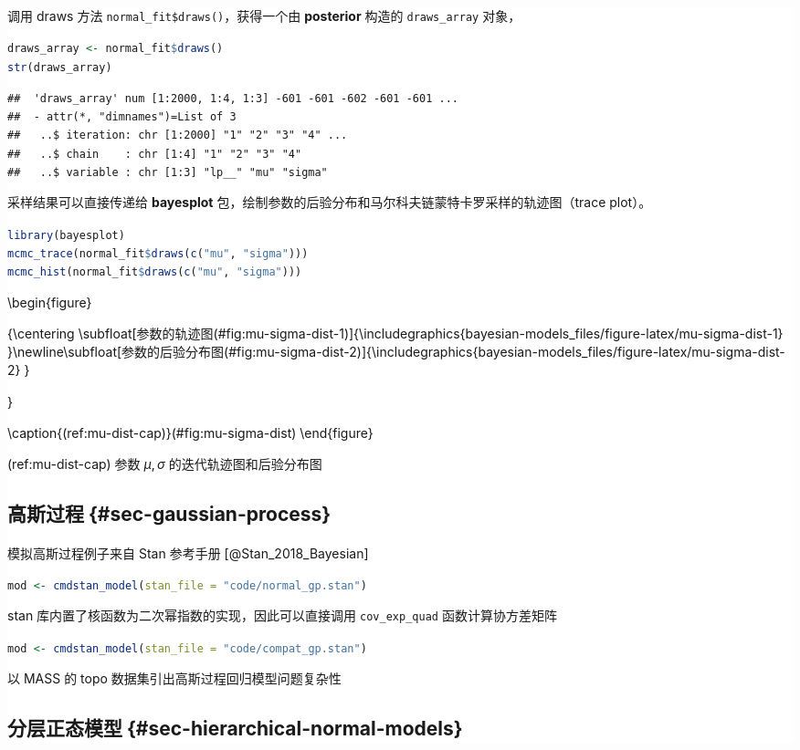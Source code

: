 调用 draws 方法 `normal_fit$draws()`，获得一个由 **posterior** 构造的 `draws_array` 对象，


```r
draws_array <- normal_fit$draws()
str(draws_array)
```

```
##  'draws_array' num [1:2000, 1:4, 1:3] -601 -601 -602 -601 -601 ...
##  - attr(*, "dimnames")=List of 3
##   ..$ iteration: chr [1:2000] "1" "2" "3" "4" ...
##   ..$ chain    : chr [1:4] "1" "2" "3" "4"
##   ..$ variable : chr [1:3] "lp__" "mu" "sigma"
```

采样结果可以直接传递给 **bayesplot** 包，绘制参数的后验分布和马尔科夫链蒙特卡罗采样的轨迹图（trace plot）。


```r
library(bayesplot)
mcmc_trace(normal_fit$draws(c("mu", "sigma")))
mcmc_hist(normal_fit$draws(c("mu", "sigma")))
```

\begin{figure}

{\centering \subfloat[参数的轨迹图(\#fig:mu-sigma-dist-1)]{\includegraphics{bayesian-models_files/figure-latex/mu-sigma-dist-1} }\newline\subfloat[参数的后验分布图(\#fig:mu-sigma-dist-2)]{\includegraphics{bayesian-models_files/figure-latex/mu-sigma-dist-2} }

}

\caption{(ref:mu-dist-cap)}(\#fig:mu-sigma-dist)
\end{figure}

(ref:mu-dist-cap) 参数 $\mu, \sigma$ 的迭代轨迹图和后验分布图

## 高斯过程 {#sec-gaussian-process}

模拟高斯过程例子来自 Stan 参考手册 [@Stan_2018_Bayesian]




```r
mod <- cmdstan_model(stan_file = "code/normal_gp.stan")
```

stan 库内置了核函数为二次幂指数的实现，因此可以直接调用 `cov_exp_quad` 函数计算协方差矩阵




```r
mod <- cmdstan_model(stan_file = "code/compat_gp.stan")
```

以 MASS 的 topo 数据集引出高斯过程回归模型问题复杂性

## 分层正态模型 {#sec-hierarchical-normal-models}
